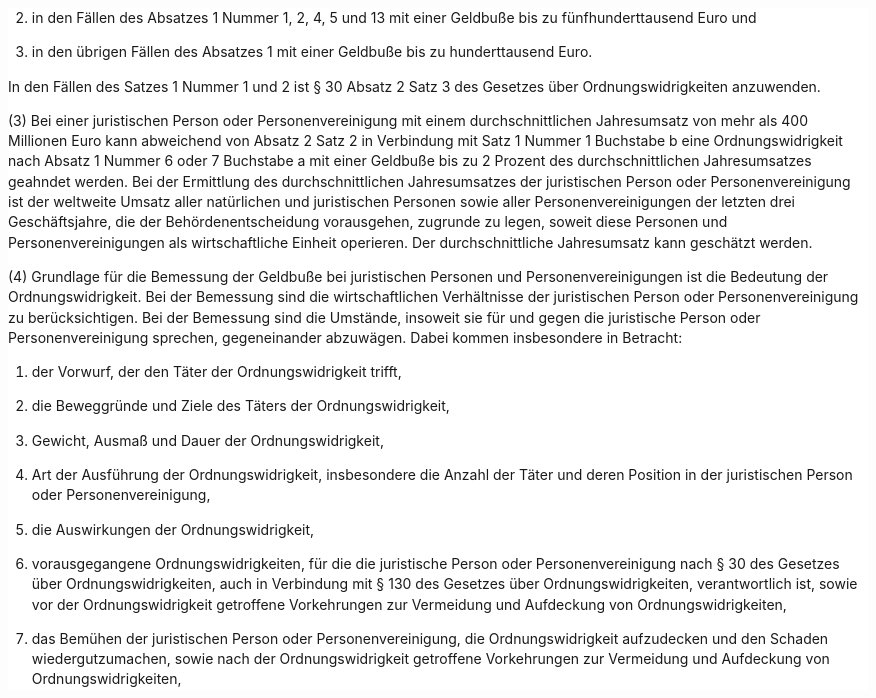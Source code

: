 
2.  in den Fällen des Absatzes 1 Nummer 1, 2, 4, 5 und 13 mit einer
    Geldbuße bis zu fünfhunderttausend Euro und


3.  in den übrigen Fällen des Absatzes 1 mit einer Geldbuße bis zu
    hunderttausend Euro.



In den Fällen des Satzes 1 Nummer 1 und 2 ist § 30 Absatz 2 Satz 3 des
Gesetzes über Ordnungswidrigkeiten anzuwenden.

(3) Bei einer juristischen Person oder Personenvereinigung mit einem
durchschnittlichen Jahresumsatz von mehr als 400 Millionen Euro kann
abweichend von Absatz 2 Satz 2 in Verbindung mit Satz 1 Nummer 1
Buchstabe b eine Ordnungswidrigkeit nach Absatz 1 Nummer 6 oder 7
Buchstabe a mit einer Geldbuße bis zu 2 Prozent des durchschnittlichen
Jahresumsatzes geahndet werden. Bei der Ermittlung des
durchschnittlichen Jahresumsatzes der juristischen Person oder
Personenvereinigung ist der weltweite Umsatz aller natürlichen und
juristischen Personen sowie aller Personenvereinigungen der letzten
drei Geschäftsjahre, die der Behördenentscheidung vorausgehen,
zugrunde zu legen, soweit diese Personen und Personenvereinigungen als
wirtschaftliche Einheit operieren. Der durchschnittliche Jahresumsatz
kann geschätzt werden.

(4) Grundlage für die Bemessung der Geldbuße bei juristischen Personen
und Personenvereinigungen ist die Bedeutung der Ordnungswidrigkeit.
Bei der Bemessung sind die wirtschaftlichen Verhältnisse der
juristischen Person oder Personenvereinigung zu berücksichtigen. Bei
der Bemessung sind die Umstände, insoweit sie für und gegen die
juristische Person oder Personenvereinigung sprechen, gegeneinander
abzuwägen. Dabei kommen insbesondere in Betracht:

1.  der Vorwurf, der den Täter der Ordnungswidrigkeit trifft,


2.  die Beweggründe und Ziele des Täters der Ordnungswidrigkeit,


3.  Gewicht, Ausmaß und Dauer der Ordnungswidrigkeit,


4.  Art der Ausführung der Ordnungswidrigkeit, insbesondere die Anzahl der
    Täter und deren Position in der juristischen Person oder
    Personenvereinigung,


5.  die Auswirkungen der Ordnungswidrigkeit,


6.  vorausgegangene Ordnungswidrigkeiten, für die die juristische Person
    oder Personenvereinigung nach § 30 des Gesetzes über
    Ordnungswidrigkeiten, auch in Verbindung mit § 130 des Gesetzes über
    Ordnungswidrigkeiten, verantwortlich ist, sowie vor der
    Ordnungswidrigkeit getroffene Vorkehrungen zur Vermeidung und
    Aufdeckung von Ordnungswidrigkeiten,


7.  das Bemühen der juristischen Person oder Personenvereinigung, die
    Ordnungswidrigkeit aufzudecken und den Schaden wiedergutzumachen,
    sowie nach der Ordnungswidrigkeit getroffene Vorkehrungen zur
    Vermeidung und Aufdeckung von Ordnungswidrigkeiten,
